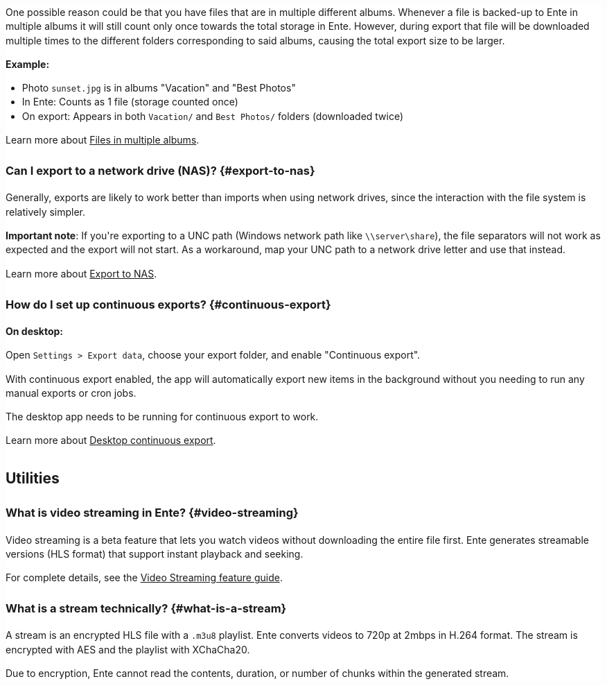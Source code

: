 One possible reason could be that you have files that are in multiple different albums. Whenever a file is backed-up to Ente in multiple albums it will still count only once towards the total storage in Ente. However, during export that file will be downloaded multiple times to the different folders corresponding to said albums, causing the total export size to be larger.

**Example:**

- Photo `sunset.jpg` is in albums "Vacation" and "Best Photos"
- In Ente: Counts as 1 file (storage counted once)
- On export: Appears in both `Vacation/` and `Best Photos/` folders (downloaded twice)

Learn more about [Files in multiple albums](/photos/features/backup-and-sync/export#files-in-multiple-albums).

### Can I export to a network drive (NAS)? {#export-to-nas}

Generally, exports are likely to work better than imports when using network drives, since the interaction with the file system is relatively simpler.

**Important note**: If you're exporting to a UNC path (Windows network path like `\\server\share`), the file separators will not work as expected and the export will not start. As a workaround, map your UNC path to a network drive letter and use that instead.

Learn more about [Export to NAS](/photos/features/backup-and-sync/export#network-drives-nas).

### How do I set up continuous exports? {#continuous-export}

**On desktop:**

Open `Settings > Export data`, choose your export folder, and enable "Continuous export".

With continuous export enabled, the app will automatically export new items in the background without you needing to run any manual exports or cron jobs.

The desktop app needs to be running for continuous export to work.

Learn more about [Desktop continuous export](/photos/features/backup-and-sync/export#desktopweb-continuous-export).

## Utilities

### What is video streaming in Ente? {#video-streaming}

Video streaming is a beta feature that lets you watch videos without downloading the entire file first. Ente generates streamable versions (HLS format) that support instant playback and seeking.

For complete details, see the [Video Streaming feature guide](/photos/features/utilities/video-streaming).

### What is a stream technically? {#what-is-a-stream}

A stream is an encrypted HLS file with a `.m3u8` playlist. Ente converts videos to 720p at 2mbps in H.264 format. The stream is encrypted with AES and the playlist with XChaCha20.

Due to encryption, Ente cannot read the contents, duration, or number of chunks within the generated stream.
